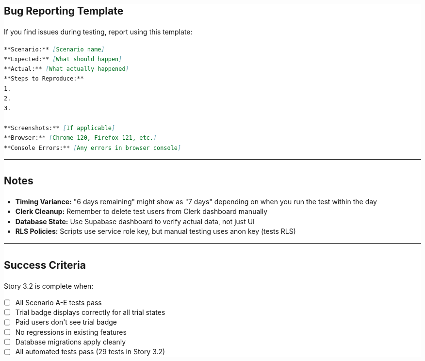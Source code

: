 ## Bug Reporting Template

If you find issues during testing, report using this template:

```markdown
**Scenario:** [Scenario name]
**Expected:** [What should happen]
**Actual:** [What actually happened]
**Steps to Reproduce:**
1.
2.
3.

**Screenshots:** [If applicable]
**Browser:** [Chrome 120, Firefox 121, etc.]
**Console Errors:** [Any errors in browser console]
```

---

## Notes

- **Timing Variance:** "6 days remaining" might show as "7 days" depending on when you run the test within the day
- **Clerk Cleanup:** Remember to delete test users from Clerk dashboard manually
- **Database State:** Use Supabase dashboard to verify actual data, not just UI
- **RLS Policies:** Scripts use service role key, but manual testing uses anon key (tests RLS)

---

## Success Criteria

Story 3.2 is complete when:
- [ ] All Scenario A-E tests pass
- [ ] Trial badge displays correctly for all trial states
- [ ] Paid users don't see trial badge
- [ ] No regressions in existing features
- [ ] Database migrations apply cleanly
- [ ] All automated tests pass (29 tests in Story 3.2)
